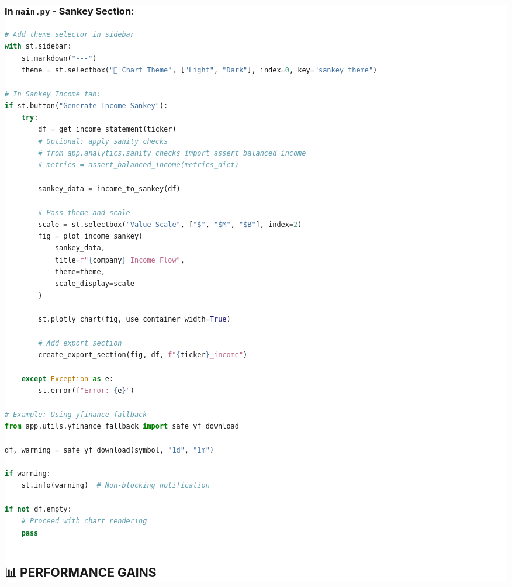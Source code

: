 ### In `main.py` - Sankey Section:

```python
# Add theme selector in sidebar
with st.sidebar:
    st.markdown("---")
    theme = st.selectbox("🎨 Chart Theme", ["Light", "Dark"], index=0, key="sankey_theme")

# In Sankey Income tab:
if st.button("Generate Income Sankey"):
    try:
        df = get_income_statement(ticker)
        # Optional: apply sanity checks
        # from app.analytics.sanity_checks import assert_balanced_income
        # metrics = assert_balanced_income(metrics_dict)

        sankey_data = income_to_sankey(df)

        # Pass theme and scale
        scale = st.selectbox("Value Scale", ["$", "$M", "$B"], index=2)
        fig = plot_income_sankey(
            sankey_data,
            title=f"{company} Income Flow",
            theme=theme,
            scale_display=scale
        )

        st.plotly_chart(fig, use_container_width=True)

        # Add export section
        create_export_section(fig, df, f"{ticker}_income")

    except Exception as e:
        st.error(f"Error: {e}")

# Example: Using yfinance fallback
from app.utils.yfinance_fallback import safe_yf_download

df, warning = safe_yf_download(symbol, "1d", "1m")

if warning:
    st.info(warning)  # Non-blocking notification

if not df.empty:
    # Proceed with chart rendering
    pass
```

---

## 📊 PERFORMANCE GAINS
